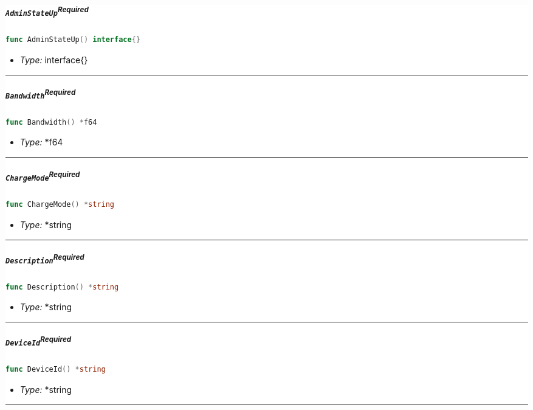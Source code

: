 ##### `AdminStateUp`<sup>Required</sup> <a name="AdminStateUp" id="@cdktf/provider-opentelekomcloud.directConnectV2.DirectConnectV2.property.adminStateUp"></a>

```go
func AdminStateUp() interface{}
```

- *Type:* interface{}

---

##### `Bandwidth`<sup>Required</sup> <a name="Bandwidth" id="@cdktf/provider-opentelekomcloud.directConnectV2.DirectConnectV2.property.bandwidth"></a>

```go
func Bandwidth() *f64
```

- *Type:* *f64

---

##### `ChargeMode`<sup>Required</sup> <a name="ChargeMode" id="@cdktf/provider-opentelekomcloud.directConnectV2.DirectConnectV2.property.chargeMode"></a>

```go
func ChargeMode() *string
```

- *Type:* *string

---

##### `Description`<sup>Required</sup> <a name="Description" id="@cdktf/provider-opentelekomcloud.directConnectV2.DirectConnectV2.property.description"></a>

```go
func Description() *string
```

- *Type:* *string

---

##### `DeviceId`<sup>Required</sup> <a name="DeviceId" id="@cdktf/provider-opentelekomcloud.directConnectV2.DirectConnectV2.property.deviceId"></a>

```go
func DeviceId() *string
```

- *Type:* *string

---
